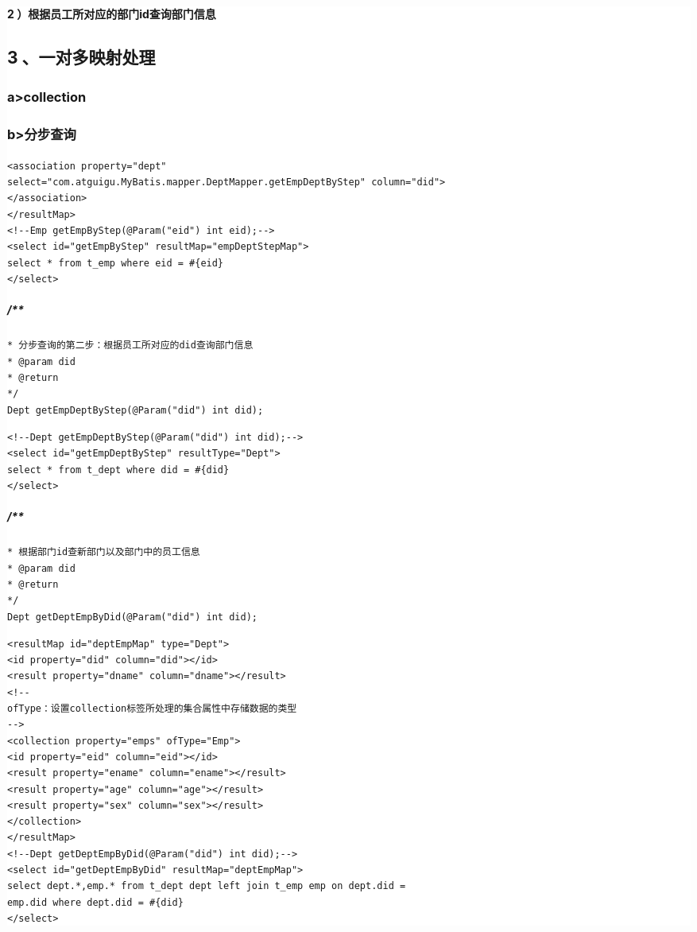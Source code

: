 #### 2 ）根据员工所对应的部门id查询部门信息

## 3 、一对多映射处理

### a>collection

### b>分步查询

```
<association property="dept"
select="com.atguigu.MyBatis.mapper.DeptMapper.getEmpDeptByStep" column="did">
</association>
</resultMap>
<!--Emp getEmpByStep(@Param("eid") int eid);-->
<select id="getEmpByStep" resultMap="empDeptStepMap">
select * from t_emp where eid = #{eid}
</select>
```
##### /**

```
* 分步查询的第二步：根据员工所对应的did查询部门信息
* @param did
* @return
*/
Dept getEmpDeptByStep(@Param("did") int did);
```
```
<!--Dept getEmpDeptByStep(@Param("did") int did);-->
<select id="getEmpDeptByStep" resultType="Dept">
select * from t_dept where did = #{did}
</select>
```
##### /**

```
* 根据部门id查新部门以及部门中的员工信息
* @param did
* @return
*/
Dept getDeptEmpByDid(@Param("did") int did);
```
```
<resultMap id="deptEmpMap" type="Dept">
<id property="did" column="did"></id>
<result property="dname" column="dname"></result>
<!--
ofType：设置collection标签所处理的集合属性中存储数据的类型
-->
<collection property="emps" ofType="Emp">
<id property="eid" column="eid"></id>
<result property="ename" column="ename"></result>
<result property="age" column="age"></result>
<result property="sex" column="sex"></result>
</collection>
</resultMap>
<!--Dept getDeptEmpByDid(@Param("did") int did);-->
<select id="getDeptEmpByDid" resultMap="deptEmpMap">
select dept.*,emp.* from t_dept dept left join t_emp emp on dept.did =
emp.did where dept.did = #{did}
</select>
```
